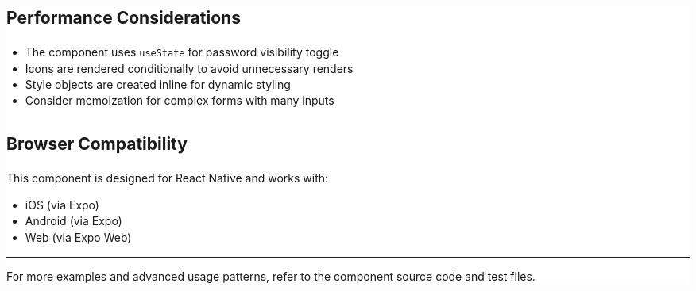 ## Performance Considerations

- The component uses `useState` for password visibility toggle
- Icons are rendered conditionally to avoid unnecessary renders
- Style objects are created inline for dynamic styling
- Consider memoization for complex forms with many inputs

## Browser Compatibility

This component is designed for React Native and works with:
- iOS (via Expo)
- Android (via Expo)
- Web (via Expo Web)

---

For more examples and advanced usage patterns, refer to the component source code and test files.
